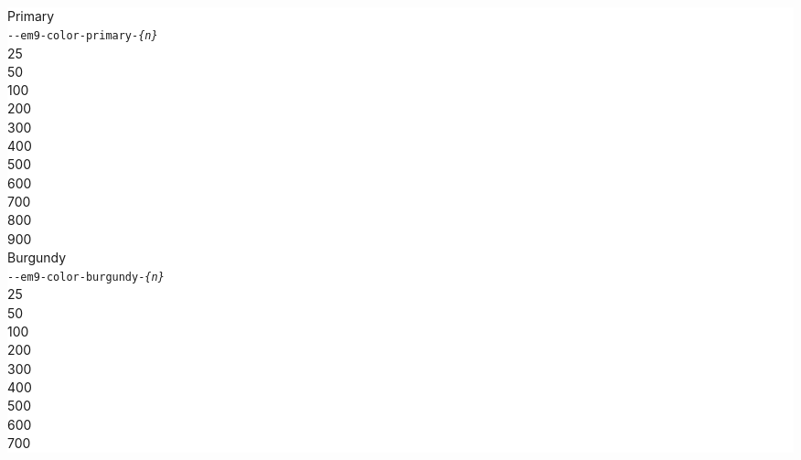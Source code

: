 <div class="color-palette">
  <div class="color-palette__name">
    Primary<br>
    <code>--em9-color-primary-<em>{n}</em></code>
  </div>
  <div class="color-palette__example"><div class="color-palette__swatch" style="font-weight: var(--em9-font-weight-semibold); background-color: var(--em9-color-primary-25); color: var(--em9-color-primary-700)">25</div></div>
  <div class="color-palette__example"><div class="color-palette__swatch" style="font-weight: var(--em9-font-weight-semibold); background-color: var(--em9-color-primary-50); color: var(--em9-color-primary-700)">50</div></div>
  <div class="color-palette__example"><div class="color-palette__swatch" style="font-weight: var(--em9-font-weight-semibold); background-color: var(--em9-color-primary-100); color: var(--em9-color-primary-700)">100</div></div>
  <div class="color-palette__example"><div class="color-palette__swatch" style="font-weight: var(--em9-font-weight-semibold); background-color: var(--em9-color-primary-200); color: var(--em9-color-primary-700)">200</div></div>
  <div class="color-palette__example"><div class="color-palette__swatch" style="font-weight: var(--em9-font-weight-semibold); background-color: var(--em9-color-primary-300); color: var(--em9-color-white)">300</div></div>
  <div class="color-palette__example"><div class="color-palette__swatch" style="font-weight: var(--em9-font-weight-semibold); background-color: var(--em9-color-primary-400); color: var(--em9-color-white)">400</div></div>
  <div class="color-palette__example"><div class="color-palette__swatch" style="font-weight: var(--em9-font-weight-semibold); background-color: var(--em9-color-primary-500); color: var(--em9-color-white)">500</div></div>
  <div class="color-palette__example"><div class="color-palette__swatch" style="font-weight: var(--em9-font-weight-semibold); background-color: var(--em9-color-primary-600); color: var(--em9-color-white)">600</div></div>
  <div class="color-palette__example"><div class="color-palette__swatch" style="font-weight: var(--em9-font-weight-semibold); background-color: var(--em9-color-primary-700); color: var(--em9-color-white)">700</div></div>
  <div class="color-palette__example"><div class="color-palette__swatch" style="font-weight: var(--em9-font-weight-semibold); background-color: var(--em9-color-primary-800); color: var(--em9-color-white)">800</div></div>
  <div class="color-palette__example"><div class="color-palette__swatch" style="font-weight: var(--em9-font-weight-semibold); background-color: var(--em9-color-primary-900); color: var(--em9-color-white)">900</div></div>
  
</div>
<div class="color-palette">
  <div class="color-palette__name">
    Burgundy<br>
    <code>--em9-color-burgundy-<em>{n}</em></code>
  </div>
  <div class="color-palette__example"><div class="color-palette__swatch" style="background-color: var(--em9-color-burgundy-25); color: var(--em9-color-burgundy-700)">25</div></div>
  <div class="color-palette__example"><div class="color-palette__swatch" style="background-color: var(--em9-color-burgundy-50); color: var(--em9-color-burgundy-700)">50</div></div>
  <div class="color-palette__example"><div class="color-palette__swatch" style="background-color: var(--em9-color-burgundy-100); color: var(--em9-color-burgundy-700)">100</div></div>
  <div class="color-palette__example"><div class="color-palette__swatch" style="background-color: var(--em9-color-burgundy-200); color: var(--em9-color-burgundy-700)">200</div></div>
  <div class="color-palette__example"><div class="color-palette__swatch" style="background-color: var(--em9-color-burgundy-300);color: var(--em9-color-white);">300</div></div>
  <div class="color-palette__example"><div class="color-palette__swatch" style="background-color: var(--em9-color-burgundy-400);color: var(--em9-color-white);">400</div></div>
  <div class="color-palette__example"><div class="color-palette__swatch" style="background-color: var(--em9-color-burgundy-500);color: var(--em9-color-white);">500</div></div>
  <div class="color-palette__example"><div class="color-palette__swatch" style="background-color: var(--em9-color-burgundy-600);color: var(--em9-color-white);">600</div></div>
  <div class="color-palette__example"><div class="color-palette__swatch" style="background-color: var(--em9-color-burgundy-700);color: var(--em9-color-white);">700</div></div>